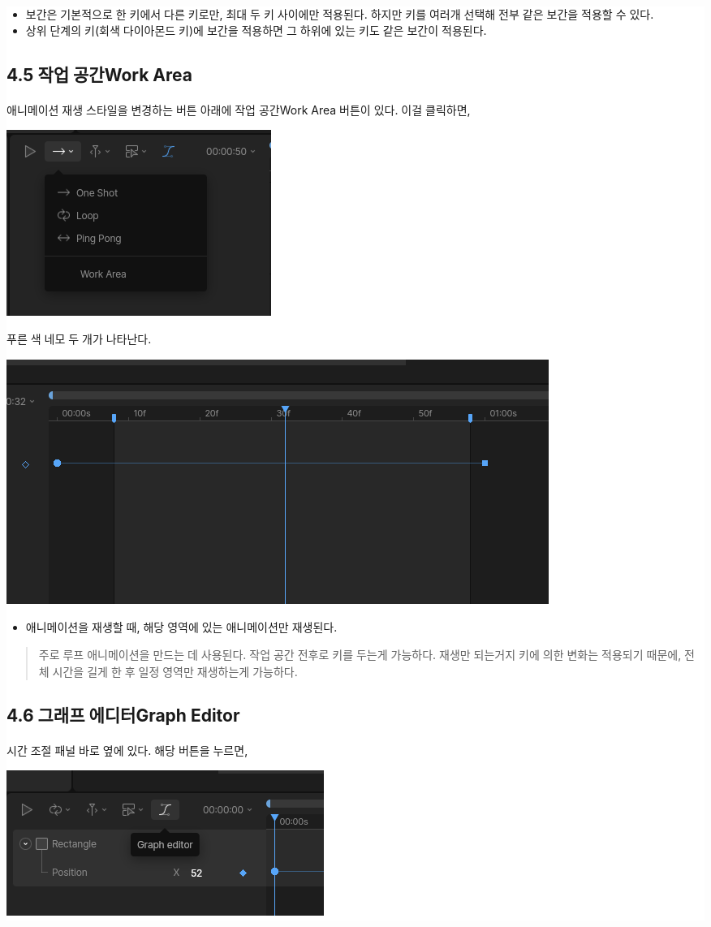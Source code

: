 - 보간은 기본적으로 한 키에서 다른 키로만, 최대 두 키 사이에만 적용된다. 하지만 키를 여러개 선택해 전부 같은 보간을 적용할 수 있다.
- 상위 단계의 키(회색 다이아몬드 키)에 보간을 적용하면 그 하위에 있는 키도 같은 보간이 적용된다.

## 4.5 작업 공간Work Area
애니메이션 재생 스타일을 변경하는 버튼 아래에 작업 공간Work Area 버튼이 있다. 이걸 클릭하면,

![](img/rive_ch4/animation_play_style.png)

푸른 색 네모 두 개가 나타난다.

![](img/rive_ch4/work_area.png)

- 애니메이션을 재생할 때, 해당 영역에 있는 애니메이션만 재생된다.

> 주로 루프 애니메이션을 만드는 데 사용된다. 작업 공간 전후로 키를 두는게 가능하다. 재생만 되는거지 키에 의한 변화는 적용되기 때문에, 전체 시간을 길게 한 후 일정 영역만 재생하는게 가능하다.

## 4.6 그래프 에디터Graph Editor
시간 조절 패널 바로 옆에 있다. 해당 버튼을 누르면,

![](img/rive_ch4/graph_editor_button.png)
